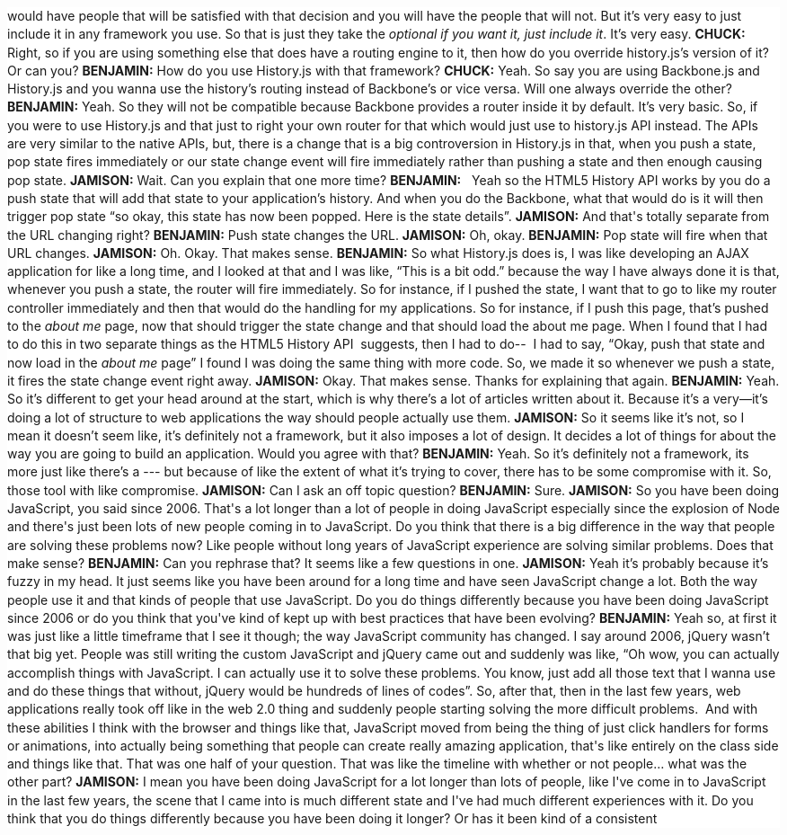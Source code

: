 would have people that will be satisfied with that decision and you will have the people that will not. But it’s very easy to just include it in any framework you use. So that is just they take the _optional if you want it, just include it_. It’s very easy. **CHUCK:** Right, so if you are using something else that does have a routing engine to it, then how do you override history.js’s version of it? Or can you? **BENJAMIN:** How do you use History.js with that framework? **CHUCK:** Yeah. So say you are using Backbone.js and History.js and you wanna use the history’s routing instead of Backbone’s or vice versa. Will one always override the other? **BENJAMIN:** Yeah. So they will not be compatible because Backbone provides a router inside it by default. It’s very basic. So, if you were to use History.js and that just to right your own router for that which would just use to history.js API instead. The APIs are very similar to the native APIs, but, there is a change that is a big controversion in History.js in that, when you push a state, pop state fires immediately or our state change event will fire immediately rather than pushing a state and then enough causing pop state. **JAMISON:** Wait. Can you explain that one more time? **BENJAMIN:** &nbsp; Yeah so the HTML5 History API works by you do a push state that will add that state to your application’s history. And when you do the Backbone, what that would do is it will then trigger pop state “so okay, this state has now been popped. Here is the state details”. **JAMISON:** And that's totally separate from the URL changing right? **BENJAMIN:** Push state changes the URL. **JAMISON:** Oh, okay. **BENJAMIN:** Pop state will fire when that URL changes. **JAMISON:** Oh. Okay. That makes sense. **BENJAMIN:** So what History.js does is, I was like developing an AJAX application for like a long time, and I looked at that and I was like, “This is a bit odd.” because the way I have always done it is that, whenever you push a state, the router will fire immediately. So for instance, if I pushed the state, I want that to go to like my router controller immediately and then that would do the handling for my applications. So for instance, if I push this page, that’s pushed to the _about me_ page, now that should trigger the state change and that should load the about me page. When I found that I had to do this in two separate things as the HTML5 History API &nbsp;suggests, then I had to do--&nbsp; I had to say, “Okay, push that state and now load in the _about me_ page” I found I was doing the same thing with more code. So, we made it so whenever we push a state, it fires the state change event right away. **JAMISON:** Okay. That makes sense. Thanks for explaining that again. **BENJAMIN:** Yeah. So it’s different to get your head around at the start, which is why there’s a lot of articles written about it. Because it’s a very—it’s doing a lot of structure to web applications the way should people actually use them. **JAMISON:** So it seems like it’s not, so I mean it doesn’t seem like, it’s definitely not a framework, but it also imposes a lot of design. It decides a lot of things for about the way you are going to build an application. Would you agree with that? **BENJAMIN:** Yeah. So it’s definitely not a framework, its more just like there’s a --- but because of like the extent of what it’s trying to cover, there has to be some compromise with it. So, those tool with like compromise. **JAMISON:** Can I ask an off topic question? **BENJAMIN:** Sure. **JAMISON:** So you have been doing JavaScript, you said since 2006. That's a lot longer than a lot of people in doing JavaScript especially since the explosion of Node and there's just been lots of new people coming in to JavaScript. Do you think that there is a big difference in the way that people are solving these problems now? Like people without long years of JavaScript experience are solving similar problems. Does that make sense? **BENJAMIN:** Can you rephrase that? It seems like a few questions in one. **JAMISON:** Yeah it’s probably because it’s fuzzy in my head. It just seems like you have been around for a long time and have seen JavaScript change a lot. Both the way people use it and that kinds of people that use JavaScript. Do you do things differently because you have been doing JavaScript since 2006 or do you think that you've kind of kept up with best practices that have been evolving? **BENJAMIN:** Yeah so, at first it was just like a little timeframe that I see it though; the way JavaScript community has changed. I say around 2006, jQuery wasn’t that big yet. People was still writing the custom JavaScript and jQuery came out and suddenly was like, “Oh wow, you can actually accomplish things with JavaScript. I can actually use it to solve these problems. You know, just add all those text that I wanna use and do these things that without, jQuery would be hundreds of lines of codes”. So, after that, then in the last few years, web applications really took off like in the web 2.0 thing and suddenly people starting solving the more difficult problems.&nbsp; And with these abilities I think with the browser and things like that, JavaScript moved from being the thing of just click handlers for forms or animations, into actually being something that people can create really amazing application, that's like entirely on the class side and things like that. That was one half of your question. That was like the timeline with whether or not people… what was the other part? **JAMISON:** I mean you have been doing JavaScript for a lot longer than lots of people, like I've come in to JavaScript in the last few years, the scene that I came into is much different state and I've had much different experiences with it. Do you think that you do things differently because you have been doing it longer? Or has it been kind of a consistent
